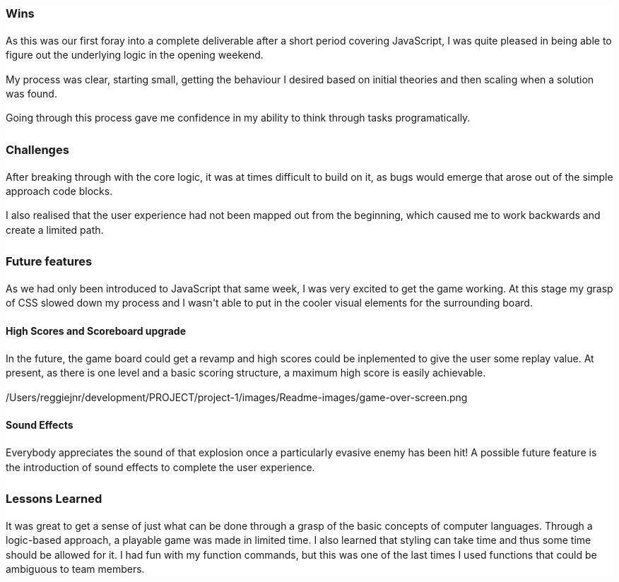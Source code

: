 ### Wins

As this was our first foray into a complete deliverable after a short period covering JavaScript, I was quite pleased in being able to figure out the underlying logic in the opening weekend.

My process was clear, starting small, getting the behaviour I desired based on initial theories and then scaling when a solution was found.

Going through this process gave me confidence in my ability to think through tasks programatically.

### Challenges

After breaking through with the core logic, it was at times difficult to build on it, as bugs would emerge that arose out of the simple approach code blocks.

I also realised that the user experience had not been mapped out from the beginning, which caused me to work backwards and create a limited path.

### Future features

As we had only been introduced to JavaScript that same week, I was very excited to get the game working. At this stage my grasp of CSS slowed down my process and I wasn't able to put in the cooler visual elements for the surrounding board.

#### High Scores and Scoreboard upgrade

In the future, the game board could get a revamp and high scores could be inplemented to give the user some replay value. At present, as there is one level and a basic scoring structure, a maximum high score is easily achievable.

/Users/reggiejnr/development/PROJECT/project-1/images/Readme-images/game-over-screen.png

#### Sound Effects

Everybody appreciates the sound of that explosion once a particularly evasive enemy has been hit! A possible future feature is the introduction of sound effects to complete the user experience.

### Lessons Learned

It was great to get a sense of just what can be done through a grasp of the basic concepts of computer languages. Through a logic-based approach, a playable game was made in limited time. I also learned that styling can take time and thus some time should be allowed for it. I had fun with my function commands, but this was one of the last times I used functions that could be ambiguous to team members.

